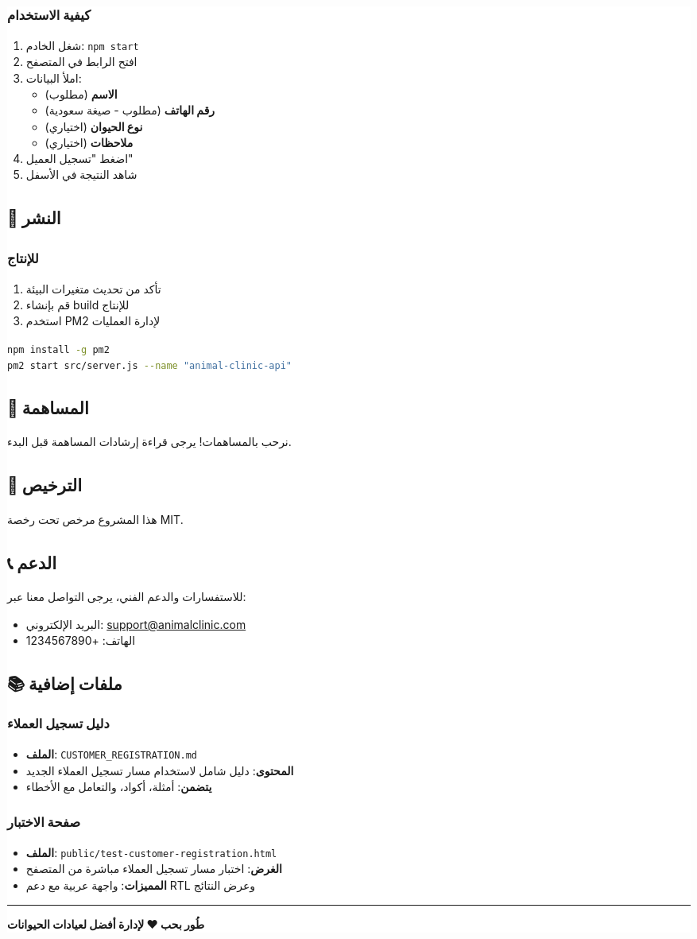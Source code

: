 ### كيفية الاستخدام
1. شغل الخادم: `npm start`
2. افتح الرابط في المتصفح
3. املأ البيانات:
   - **الاسم** (مطلوب)
   - **رقم الهاتف** (مطلوب - صيغة سعودية)
   - **نوع الحيوان** (اختياري)
   - **ملاحظات** (اختياري)
4. اضغط "تسجيل العميل"
5. شاهد النتيجة في الأسفل

## 🚀 النشر

### للإنتاج
1. تأكد من تحديث متغيرات البيئة
2. قم بإنشاء build للإنتاج
3. استخدم PM2 لإدارة العمليات

```bash
npm install -g pm2
pm2 start src/server.js --name "animal-clinic-api"
```

## 🤝 المساهمة

نرحب بالمساهمات! يرجى قراءة إرشادات المساهمة قبل البدء.

## 📄 الترخيص

هذا المشروع مرخص تحت رخصة MIT.

## 📞 الدعم

للاستفسارات والدعم الفني، يرجى التواصل معنا عبر:
- البريد الإلكتروني: support@animalclinic.com
- الهاتف: +1234567890

## 📚 ملفات إضافية

### دليل تسجيل العملاء
- **الملف**: `CUSTOMER_REGISTRATION.md`
- **المحتوى**: دليل شامل لاستخدام مسار تسجيل العملاء الجديد
- **يتضمن**: أمثلة، أكواد، والتعامل مع الأخطاء

### صفحة الاختبار
- **الملف**: `public/test-customer-registration.html`
- **الغرض**: اختبار مسار تسجيل العملاء مباشرة من المتصفح
- **المميزات**: واجهة عربية مع دعم RTL وعرض النتائج

---

**طُور بحب ❤️ لإدارة أفضل لعيادات الحيوانات**